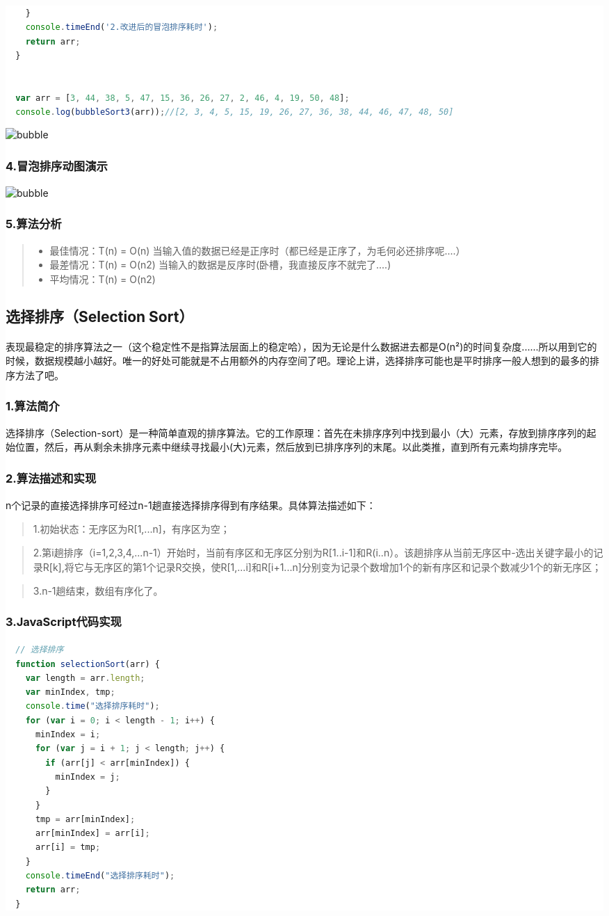 ```javascript
    }
    console.timeEnd('2.改进后的冒泡排序耗时');
    return arr;
  }
  
  
  var arr = [3, 44, 38, 5, 47, 15, 36, 26, 27, 2, 46, 4, 19, 50, 48];
  console.log(bubbleSort3(arr));//[2, 3, 4, 5, 15, 19, 26, 27, 36, 38, 44, 46, 47, 48, 50]
```

![bubble](/images/bubble.png)

### __4.冒泡排序动图演示__

![bubble](/images/bubbles.gif)

### __5.算法分析__

> + 最佳情况：T(n) = O(n)  当输入值的数据已经是正序时（都已经是正序了，为毛何必还排序呢....）
> + 最差情况：T(n) = O(n2)  当输入的数据是反序时(卧槽，我直接反序不就完了....)
> + 平均情况：T(n) = O(n2)

## __选择排序（Selection Sort）__

表现最稳定的排序算法之一（这个稳定性不是指算法层面上的稳定哈），因为无论是什么数据进去都是O(n²)的时间复杂度......所以用到它的时候，数据规模越小越好。唯一的好处可能就是不占用额外的内存空间了吧。理论上讲，选择排序可能也是平时排序一般人想到的最多的排序方法了吧。

### __1.算法简介__

选择排序（Selection-sort）是一种简单直观的排序算法。它的工作原理：首先在未排序序列中找到最小（大）元素，存放到排序序列的起始位置，然后，再从剩余未排序元素中继续寻找最小(大)元素，然后放到已排序序列的末尾。以此类推，直到所有元素均排序完毕。

### __2.算法描述和实现__

n个记录的直接选择排序可经过n-1趟直接选择排序得到有序结果。具体算法描述如下：

> 1.初始状态：无序区为R[1,...n]，有序区为空；

> 2.第i趟排序（i=1,2,3,4,...n-1）开始时，当前有序区和无序区分别为R[1..i-1]和R(i..n）。该趟排序从当前无序区中-选出关键字最小的记录R[k],将它与无序区的第1个记录R交换，使R[1,...i]和R[i+1...n]分别变为记录个数增加1个的新有序区和记录个数减少1个的新无序区；

> 3.n-1趟结束，数组有序化了。

### __3.JavaScript代码实现__

```javascript
  // 选择排序
  function selectionSort(arr) {
    var length = arr.length;
    var minIndex, tmp;
    console.time("选择排序耗时");
    for (var i = 0; i < length - 1; i++) {
      minIndex = i;
      for (var j = i + 1; j < length; j++) {
        if (arr[j] < arr[minIndex]) {
          minIndex = j;
        }
      }
      tmp = arr[minIndex];
      arr[minIndex] = arr[i];
      arr[i] = tmp;
    }
    console.timeEnd("选择排序耗时");
    return arr;
  }
```